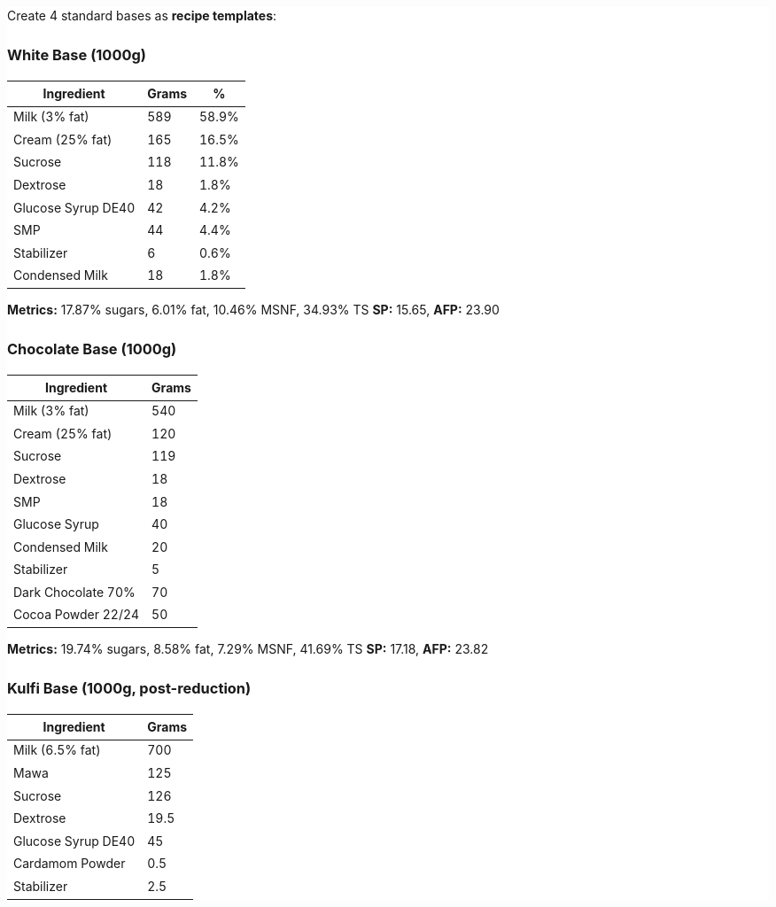 Create 4 standard bases as **recipe templates**:

### White Base (1000g)
| Ingredient | Grams | % |
|------------|-------|---|
| Milk (3% fat) | 589 | 58.9% |
| Cream (25% fat) | 165 | 16.5% |
| Sucrose | 118 | 11.8% |
| Dextrose | 18 | 1.8% |
| Glucose Syrup DE40 | 42 | 4.2% |
| SMP | 44 | 4.4% |
| Stabilizer | 6 | 0.6% |
| Condensed Milk | 18 | 1.8% |

**Metrics:** 17.87% sugars, 6.01% fat, 10.46% MSNF, 34.93% TS
**SP:** 15.65, **AFP:** 23.90

### Chocolate Base (1000g)
| Ingredient | Grams |
|------------|-------|
| Milk (3% fat) | 540 |
| Cream (25% fat) | 120 |
| Sucrose | 119 |
| Dextrose | 18 |
| SMP | 18 |
| Glucose Syrup | 40 |
| Condensed Milk | 20 |
| Stabilizer | 5 |
| Dark Chocolate 70% | 70 |
| Cocoa Powder 22/24 | 50 |

**Metrics:** 19.74% sugars, 8.58% fat, 7.29% MSNF, 41.69% TS
**SP:** 17.18, **AFP:** 23.82

### Kulfi Base (1000g, post-reduction)
| Ingredient | Grams |
|------------|-------|
| Milk (6.5% fat) | 700 |
| Mawa | 125 |
| Sucrose | 126 |
| Dextrose | 19.5 |
| Glucose Syrup DE40 | 45 |
| Cardamom Powder | 0.5 |
| Stabilizer | 2.5 |
